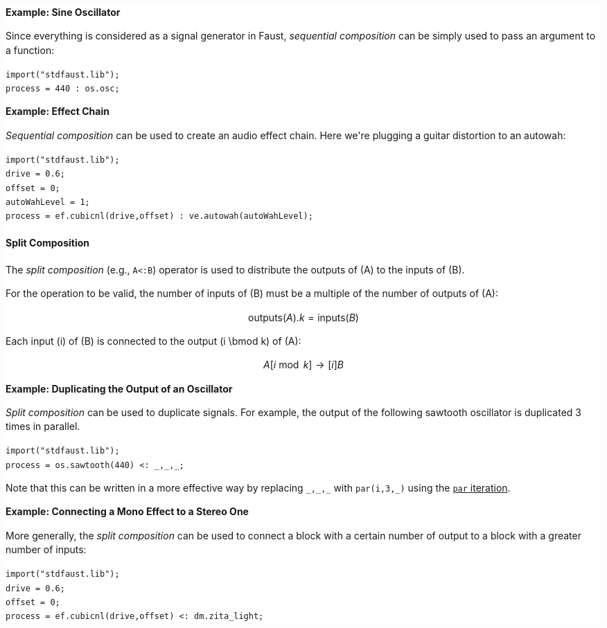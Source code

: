 **Example: Sine Oscillator**

Since everything is considered as a signal generator in Faust, *sequential composition* can be simply used to pass an argument to a function:


```
import("stdfaust.lib");
process = 440 : os.osc;
```


**Example: Effect Chain**

*Sequential composition* can be used to create an audio effect chain. Here we're plugging a guitar distortion to an autowah:


```
import("stdfaust.lib");
drive = 0.6;
offset = 0;
autoWahLevel = 1;
process = ef.cubicnl(drive,offset) : ve.autowah(autoWahLevel);
```


#### Split Composition

The *split composition* (e.g., `A<:B`) operator is used to distribute the outputs of \(A\) to the inputs of \(B\).

For the operation to be valid, the number of inputs of \(B\) must be a multiple of the number of outputs of \(A\): 

$$\mathrm{outputs}(A).k=\mathrm{inputs}(B)$$

Each input \(i\) of \(B\) is connected to the output \(i \bmod k\) of \(A\): 

$$A[i \bmod k]\rightarrow[i]B$$

**Example: Duplicating the Output of an Oscillator**

*Split composition* can be used to duplicate signals. For example, the output of the following sawtooth oscillator is duplicated 3 times in parallel.


```
import("stdfaust.lib");
process = os.sawtooth(440) <: _,_,_;
```


Note that this can be written in a more effective way by replacing `_,_,_` with `par(i,3,_)` using the [`par` iteration](#par-iteration).

**Example: Connecting a Mono Effect to a Stereo One**

More generally, the *split composition* can be used to connect a block with a certain number of output to a block with a greater number of inputs: 


```
import("stdfaust.lib");
drive = 0.6;
offset = 0;
process = ef.cubicnl(drive,offset) <: dm.zita_light;
```

